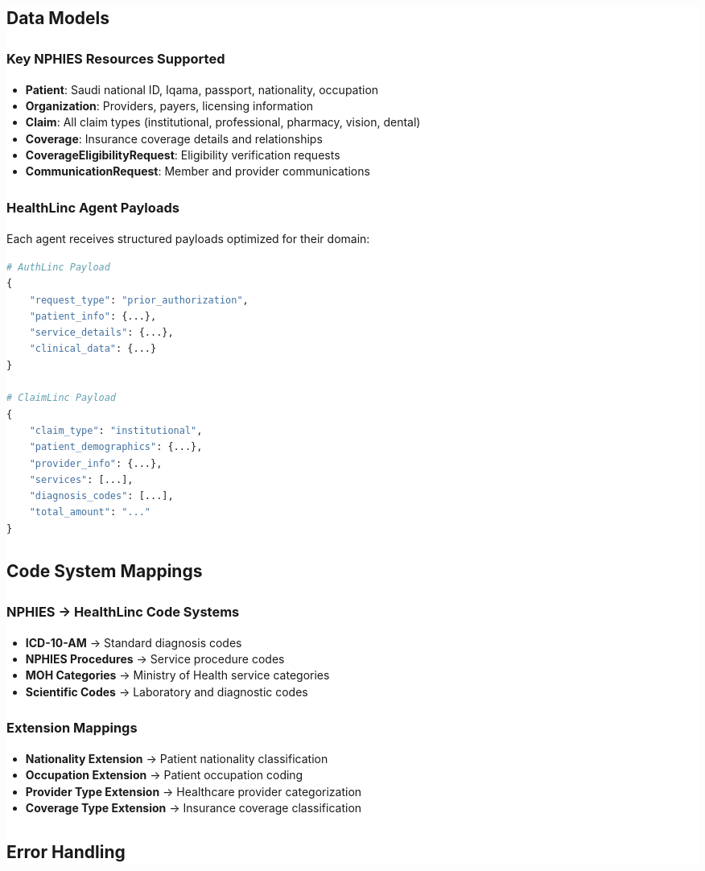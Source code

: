 ## Data Models

### Key NPHIES Resources Supported
- **Patient**: Saudi national ID, Iqama, passport, nationality, occupation
- **Organization**: Providers, payers, licensing information
- **Claim**: All claim types (institutional, professional, pharmacy, vision, dental)
- **Coverage**: Insurance coverage details and relationships
- **CoverageEligibilityRequest**: Eligibility verification requests
- **CommunicationRequest**: Member and provider communications

### HealthLinc Agent Payloads
Each agent receives structured payloads optimized for their domain:

```python
# AuthLinc Payload
{
    "request_type": "prior_authorization",
    "patient_info": {...},
    "service_details": {...},
    "clinical_data": {...}
}

# ClaimLinc Payload
{
    "claim_type": "institutional",
    "patient_demographics": {...},
    "provider_info": {...},
    "services": [...],
    "diagnosis_codes": [...],
    "total_amount": "..."
}
```

## Code System Mappings

### NPHIES → HealthLinc Code Systems
- **ICD-10-AM** → Standard diagnosis codes
- **NPHIES Procedures** → Service procedure codes
- **MOH Categories** → Ministry of Health service categories
- **Scientific Codes** → Laboratory and diagnostic codes

### Extension Mappings
- **Nationality Extension** → Patient nationality classification
- **Occupation Extension** → Patient occupation coding
- **Provider Type Extension** → Healthcare provider categorization
- **Coverage Type Extension** → Insurance coverage classification

## Error Handling
